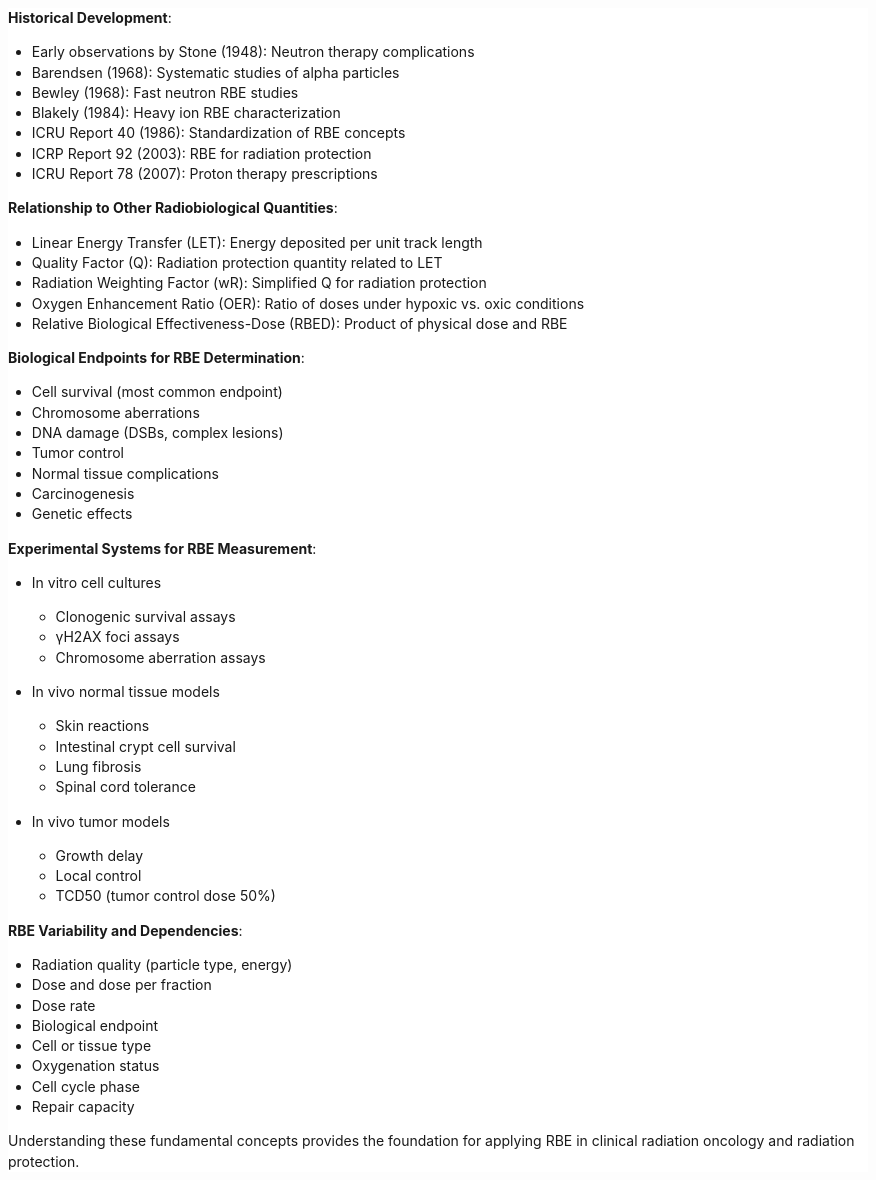 **Historical Development**:
- Early observations by Stone (1948): Neutron therapy complications
- Barendsen (1968): Systematic studies of alpha particles
- Bewley (1968): Fast neutron RBE studies
- Blakely (1984): Heavy ion RBE characterization
- ICRU Report 40 (1986): Standardization of RBE concepts
- ICRP Report 92 (2003): RBE for radiation protection
- ICRU Report 78 (2007): Proton therapy prescriptions

**Relationship to Other Radiobiological Quantities**:
- Linear Energy Transfer (LET): Energy deposited per unit track length
- Quality Factor (Q): Radiation protection quantity related to LET
- Radiation Weighting Factor (wR): Simplified Q for radiation protection
- Oxygen Enhancement Ratio (OER): Ratio of doses under hypoxic vs. oxic conditions
- Relative Biological Effectiveness-Dose (RBED): Product of physical dose and RBE

**Biological Endpoints for RBE Determination**:
- Cell survival (most common endpoint)
- Chromosome aberrations
- DNA damage (DSBs, complex lesions)
- Tumor control
- Normal tissue complications
- Carcinogenesis
- Genetic effects

**Experimental Systems for RBE Measurement**:
- In vitro cell cultures
  - Clonogenic survival assays
  - γH2AX foci assays
  - Chromosome aberration assays
  
- In vivo normal tissue models
  - Skin reactions
  - Intestinal crypt cell survival
  - Lung fibrosis
  - Spinal cord tolerance
  
- In vivo tumor models
  - Growth delay
  - Local control
  - TCD50 (tumor control dose 50%)

**RBE Variability and Dependencies**:
- Radiation quality (particle type, energy)
- Dose and dose per fraction
- Dose rate
- Biological endpoint
- Cell or tissue type
- Oxygenation status
- Cell cycle phase
- Repair capacity

Understanding these fundamental concepts provides the foundation for applying RBE in clinical radiation oncology and radiation protection.
